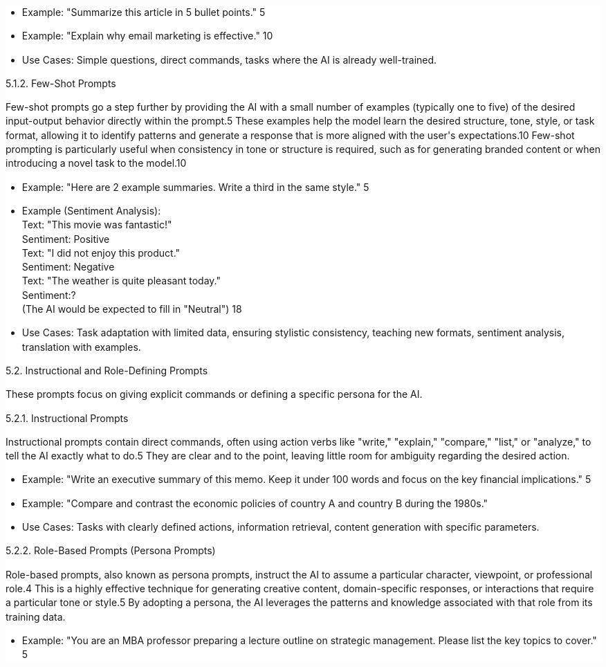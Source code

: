 - Example: "Summarize this article in 5 bullet points." 5
    
- Example: "Explain why email marketing is effective." 10
    
- Use Cases: Simple questions, direct commands, tasks where the AI is already well-trained.
    

5.1.2. Few-Shot Prompts

Few-shot prompts go a step further by providing the AI with a small number of examples (typically one to five) of the desired input-output behavior directly within the prompt.5 These examples help the model learn the desired structure, tone, style, or task format, allowing it to identify patterns and generate a response that is more aligned with the user's expectations.10 Few-shot prompting is particularly useful when consistency in tone or structure is required, such as for generating branded content or when introducing a novel task to the model.10

- Example: "Here are 2 example summaries. Write a third in the same style." 5
    
- Example (Sentiment Analysis):  
    Text: "This movie was fantastic!"  
    Sentiment: Positive  
    Text: "I did not enjoy this product."  
    Sentiment: Negative  
    Text: "The weather is quite pleasant today."  
    Sentiment:?  
    (The AI would be expected to fill in "Neutral") 18
    
- Use Cases: Task adaptation with limited data, ensuring stylistic consistency, teaching new formats, sentiment analysis, translation with examples.
    

5.2. Instructional and Role-Defining Prompts

These prompts focus on giving explicit commands or defining a specific persona for the AI.

5.2.1. Instructional Prompts

Instructional prompts contain direct commands, often using action verbs like "write," "explain," "compare," "list," or "analyze," to tell the AI exactly what to do.5 They are clear and to the point, leaving little room for ambiguity regarding the desired action.

- Example: "Write an executive summary of this memo. Keep it under 100 words and focus on the key financial implications." 5
    
- Example: "Compare and contrast the economic policies of country A and country B during the 1980s."
    
- Use Cases: Tasks with clearly defined actions, information retrieval, content generation with specific parameters.
    

5.2.2. Role-Based Prompts (Persona Prompts)

Role-based prompts, also known as persona prompts, instruct the AI to assume a particular character, viewpoint, or professional role.4 This is a highly effective technique for generating creative content, domain-specific responses, or interactions that require a particular tone or style.5 By adopting a persona, the AI leverages the patterns and knowledge associated with that role from its training data.

- Example: "You are an MBA professor preparing a lecture outline on strategic management. Please list the key topics to cover." 5
    